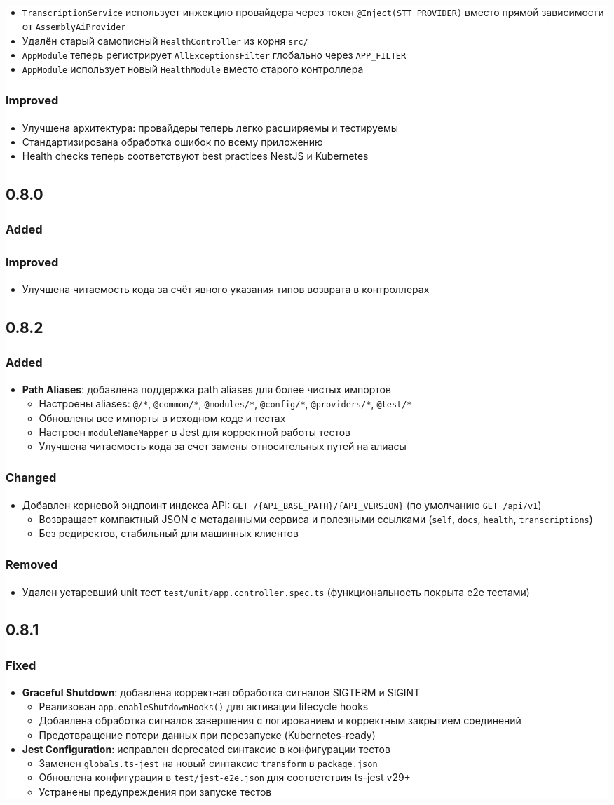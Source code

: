 - `TranscriptionService` использует инжекцию провайдера через токен `@Inject(STT_PROVIDER)` вместо прямой зависимости от `AssemblyAiProvider`
- Удалён старый самописный `HealthController` из корня `src/`
- `AppModule` теперь регистрирует `AllExceptionsFilter` глобально через `APP_FILTER`
- `AppModule` использует новый `HealthModule` вместо старого контроллера

### Improved

- Улучшена архитектура: провайдеры теперь легко расширяемы и тестируемы
- Стандартизирована обработка ошибок по всему приложению
- Health checks теперь соответствуют best practices NestJS и Kubernetes

## 0.8.0

### Added

### Improved

- Улучшена читаемость кода за счёт явного указания типов возврата в контроллерах

## 0.8.2

### Added

- **Path Aliases**: добавлена поддержка path aliases для более чистых импортов
  - Настроены aliases: `@/*`, `@common/*`, `@modules/*`, `@config/*`, `@providers/*`, `@test/*`
  - Обновлены все импорты в исходном коде и тестах
  - Настроен `moduleNameMapper` в Jest для корректной работы тестов
  - Улучшена читаемость кода за счет замены относительных путей на алиасы

### Changed

- Добавлен корневой эндпоинт индекса API: `GET /{API_BASE_PATH}/{API_VERSION}` (по умолчанию `GET /api/v1`)
  - Возвращает компактный JSON с метаданными сервиса и полезными ссылками (`self`, `docs`, `health`, `transcriptions`)
  - Без редиректов, стабильный для машинных клиентов

### Removed

- Удален устаревший unit тест `test/unit/app.controller.spec.ts` (функциональность покрыта e2e тестами)

## 0.8.1

### Fixed

- **Graceful Shutdown**: добавлена корректная обработка сигналов SIGTERM и SIGINT
  - Реализован `app.enableShutdownHooks()` для активации lifecycle hooks
  - Добавлена обработка сигналов завершения с логированием и корректным закрытием соединений
  - Предотвращение потери данных при перезапуске (Kubernetes-ready)
- **Jest Configuration**: исправлен deprecated синтаксис в конфигурации тестов
  - Заменен `globals.ts-jest` на новый синтаксис `transform` в `package.json`
  - Обновлена конфигурация в `test/jest-e2e.json` для соответствия ts-jest v29+
  - Устранены предупреждения при запуске тестов
